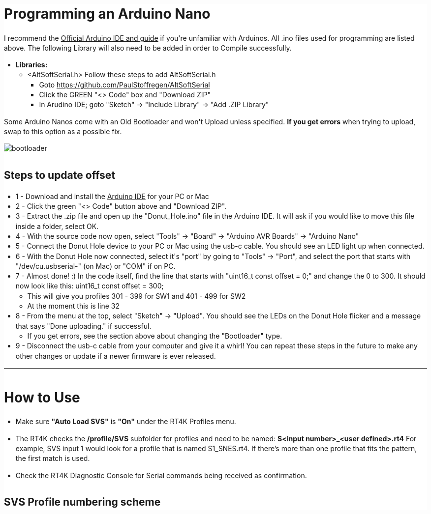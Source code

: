 
# Programming an Arduino Nano
I recommend the [Official Arduino IDE and guide](https://www.arduino.cc/en/Guide) if you're unfamiliar with Arduinos. All .ino files used for programming are listed above. The following Library will also need to be added in order to Compile successfully.<br />
- **Libraries:**
  - <AltSoftSerial.h>  Follow these steps to add AltSoftSerial.h
    - Goto https://github.com/PaulStoffregen/AltSoftSerial
    - Click the GREEN "<> Code" box and "Download ZIP"
    - In Arudino IDE; goto "Sketch" -> "Include Library" -> "Add .ZIP Library"

Some Arduino Nanos come with an Old Bootloader and won't Upload unless specified. **If you get errors** when trying to upload, swap to this option as a possible fix.

<img width="600" alt="bootloader" src="./images/2.png" />

## Steps to update offset
 - 1 - Download and install the [Arduino IDE](https://www.arduino.cc/en/software/) for your PC or Mac
 - 2 - Click the green "<> Code" button above and "Download ZIP".
 - 3 - Extract the .zip file and open up the "Donut_Hole.ino" file in the Arduino IDE. It will ask if you would like to move this file inside a folder, select OK.
 - 4 - With the source code now open, select "Tools" -> "Board" -> "Arduino AVR Boards" -> "Arduino Nano"
 - 5 - Connect the Donut Hole device to your PC or Mac using the usb-c cable. You should see an LED light up when connected.
 - 6 - With the Donut Hole now connected, select it's "port" by going to "Tools" -> "Port", and select the port that starts with "/dev/cu.usbserial-" (on Mac) or "COM" if on PC.
 - 7 - Almost done! :) In the code itself, find the line that starts with "uint16_t const offset = 0;" and change the 0 to 300. It should now look like this: uint16_t const offset = 300;
   - This will give you profiles 301 - 399 for SW1 and 401 - 499 for SW2
   - At the moment this is line 32
 - 8 - From the menu at the top, select "Sketch" -> "Upload". You should see the LEDs on the Donut Hole flicker and a message that says "Done uploading." if successful.
   - If you get errors, see the section above about changing the "Bootloader" type.
 - 9 - Disconnect the usb-c cable from your computer and give it a whirl! You can repeat these steps in the future to make any other changes or update if a newer firmware is ever released.

  -----------
# How to Use
- Make sure **"Auto Load SVS"** is **"On"** under the RT4K Profiles menu.  
- The RT4K checks the **/profile/SVS** subfolder for profiles and need to be named: **S\<input number>_\<user defined>.rt4**  For example, SVS input 1 would look for a profile that is named S1_SNES.rt4.  If there’s more than one profile that fits the pattern, the first match is used.

- Check the RT4K Diagnostic Console for Serial commands being received as confirmation.


## SVS Profile numbering scheme
